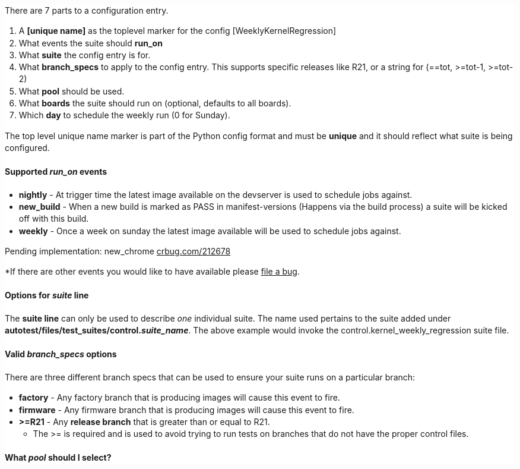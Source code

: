 There are 7 parts to a configuration entry.

1.  A **\[unique name\]** as the toplevel marker for the config
            \[WeeklyKernelRegression\]
2.  What events the suite should **run_on**
3.  What **suite** the config entry is for.
4.  What **branch_specs** to apply to the config entry. This supports
            specific releases like R21, or a string for (==tot, &gt;=tot-1,
            &gt;=tot-2)
5.  What **pool** should be used.
6.  What **boards** the suite should run on (optional, defaults to all
            boards).
7.  Which **day** to schedule the weekly run (0 for Sunday).

The top level unique name marker is part of the Python config format and must be
**unique** and it should reflect what suite is being configured.

#### Supported *run_on* events

*   **nightly** - At trigger time the latest image available on the
            devserver is used to schedule jobs against.
*   **new_build** - When a new build is marked as PASS in
            manifest-versions (Happens via the build process) a suite will be
            kicked off with this build.
*   **weekly** - Once a week on sunday the latest image available will
            be used to schedule jobs against.

Pending implementation: new_chrome [crbug.com/212678](https://crbug.com/212678)

\*If there are other events you would like to have available please [file a
bug](http://goto.google.com/chromeos-lab-bug).

#### Options for *suite* line

The **suite line** can only be used to describe *one* individual suite. The name
used pertains to the suite added under
**autotest/files/test_suites/control.*suite_name***. The above example would
invoke the control.kernel_weekly_regression suite file.

#### Valid *branch_specs* options

There are three different branch specs that can be used to ensure your suite
runs on a particular branch:

*   **factory** - Any factory branch that is producing images will cause
            this event to fire.
*   **firmware** - Any firmware branch that is producing images will
            cause this event to fire.
*   **&gt;=R21** - Any **release branch** that is greater than or equal
            to R21.
    *   The &gt;= is required and is used to avoid trying to run tests
                on branches that do not have the proper control files.

#### What *pool* should I select?
